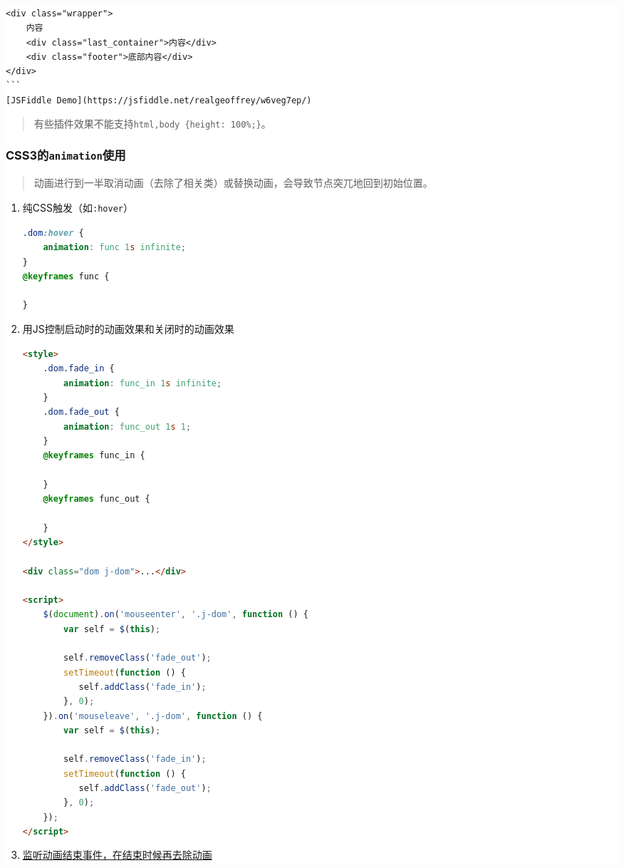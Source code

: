     <div class="wrapper">
        内容
        <div class="last_container">内容</div>
        <div class="footer">底部内容</div>
    </div>
    ```
    [JSFiddle Demo](https://jsfiddle.net/realgeoffrey/w6veg7ep/)

>有些插件效果不能支持`html,body {height: 100%;}`。

### CSS3的`animation`使用
>动画进行到一半取消动画（去除了相关类）或替换动画，会导致节点突兀地回到初始位置。

1. 纯CSS触发（如`:hover`）
    ```css
    .dom:hover {
        animation: func 1s infinite;
    }
    @keyframes func {

    }
    ```
2. 用JS控制启动时的动画效果和关闭时的动画效果

    ```html
    <style>
        .dom.fade_in {
            animation: func_in 1s infinite;
        }
        .dom.fade_out {
            animation: func_out 1s 1;
        }
        @keyframes func_in {

        }
        @keyframes func_out {

        }
    </style>

    <div class="dom j-dom">...</div>

    <script>
        $(document).on('mouseenter', '.j-dom', function () {
            var self = $(this);

            self.removeClass('fade_out');
            setTimeout(function () {
               self.addClass('fade_in');
            }, 0);
        }).on('mouseleave', '.j-dom', function () {
            var self = $(this);

            self.removeClass('fade_in');
            setTimeout(function () {
               self.addClass('fade_out');
            }, 0);
        });
    </script>
    ```
3. [监听动画结束事件，在结束时候再去除动画](https://github.com/realgeoffrey/knowledge/blob/master/网站前端/JS方法积累/实用方法/README.md#jquery或zepto启动暂停css动画)
